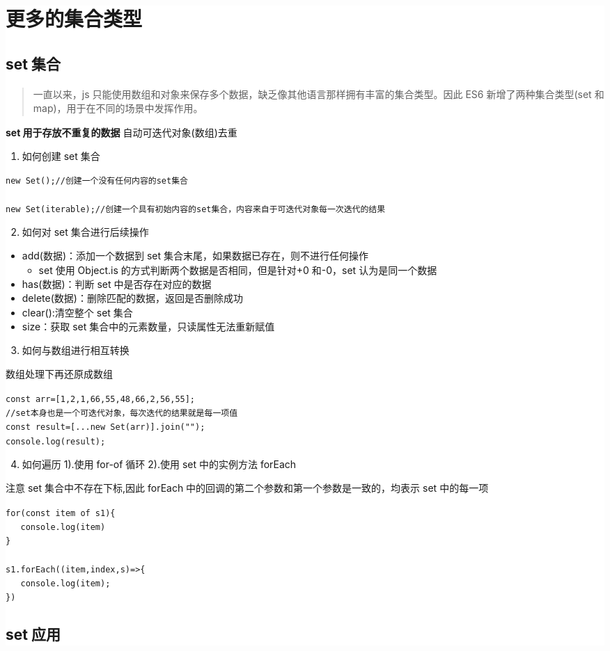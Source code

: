</script>

# 更多的集合类型

## set 集合

> 一直以来，js 只能使用数组和对象来保存多个数据，缺乏像其他语言那样拥有丰富的集合类型。因此 ES6 新增了两种集合类型(set 和 map)，用于在不同的场景中发挥作用。

**set 用于存放不重复的数据**
自动可迭代对象(数组)去重

1. 如何创建 set 集合

```
new Set();//创建一个没有任何内容的set集合

new Set(iterable);//创建一个具有初始内容的set集合，内容来自于可迭代对象每一次迭代的结果
```

2. 如何对 set 集合进行后续操作

- add(数据)：添加一个数据到 set 集合末尾，如果数据已存在，则不进行任何操作
  - set 使用 Object.is 的方式判断两个数据是否相同，但是针对+0 和-0，set 认为是同一个数据
- has(数据)：判断 set 中是否存在对应的数据
- delete(数据)：删除匹配的数据，返回是否删除成功
- clear():清空整个 set 集合
- size：获取 set 集合中的元素数量，只读属性无法重新赋值

3. 如何与数组进行相互转换

数组处理下再还原成数组

```
const arr=[1,2,1,66,55,48,66,2,56,55];
//set本身也是一个可迭代对象，每次迭代的结果就是每一项值
const result=[...new Set(arr)].join("");
console.log(result);
```

4. 如何遍历
   1).使用 for-of 循环
   2).使用 set 中的实例方法 forEach

注意 set 集合中不存在下标,因此 forEach 中的回调的第二个参数和第一个参数是一致的，均表示 set 中的每一项

```
for(const item of s1){
   console.log(item)
}

s1.forEach((item,index,s)=>{
   console.log(item);
})
```

## set 应用
